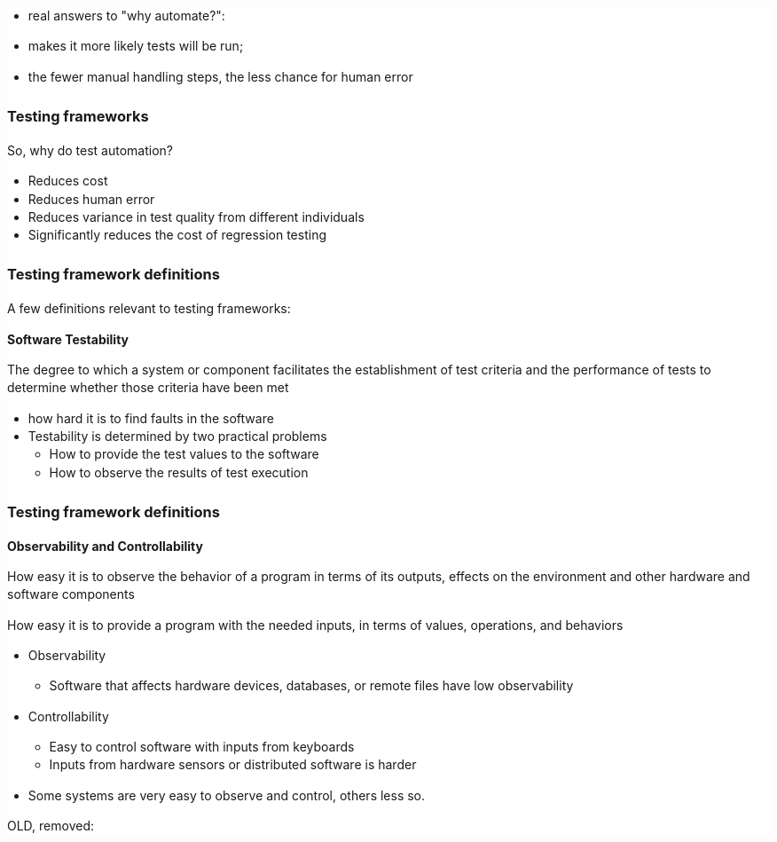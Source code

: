 

- real answers to "why automate?":

- makes it more likely tests will be run;
- the fewer manual handling steps, the less chance for human error
</div>

### Testing frameworks

So, why do test automation?

-   Reduces cost
-   Reduces human error
-   Reduces variance in test quality from different individuals
-   Significantly reduces the cost of regression testing




### Testing framework definitions

A few definitions relevant to testing frameworks:

**Software Testability**

The degree to which a system or component facilitates the establishment
of test criteria and the performance of tests to determine whether those
criteria have been met

-   how hard it is to find faults in the software
-   Testability is determined by two practical problems
    -   How to provide the test values to the software
    -   How to observe the results of test execution

### Testing framework definitions

**Observability and Controllability**

How easy it is to observe the behavior of a program in terms of its
outputs, effects on the environment and other hardware and software
components

How easy it is to provide a program with the needed inputs, in terms of
values, operations, and behaviors

-   Observability
    -   Software that affects hardware devices, databases, or remote
        files have low observability
-   Controllability
    -   Easy to control software with inputs from keyboards
    -   Inputs from hardware sensors or distributed software is harder



-   Some systems are very easy to observe and control, others less so.

<div class="notes">

OLD, removed:

